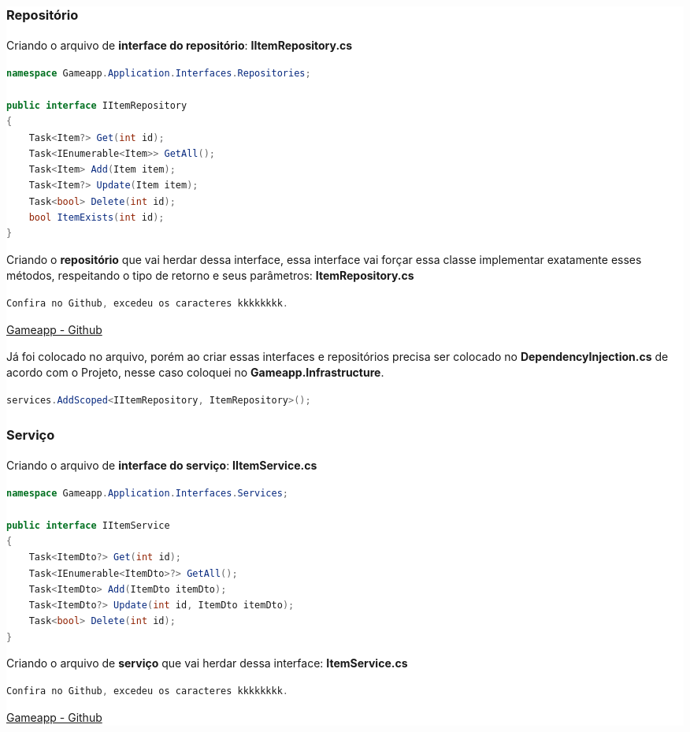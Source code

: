 ### Repositório

Criando o arquivo de **interface do repositório**: 
**IItemRepository.cs**
```cs
namespace Gameapp.Application.Interfaces.Repositories;

public interface IItemRepository
{
    Task<Item?> Get(int id);
    Task<IEnumerable<Item>> GetAll();
    Task<Item> Add(Item item);
    Task<Item?> Update(Item item);
    Task<bool> Delete(int id);
    bool ItemExists(int id);
}
```

Criando o **repositório** que vai herdar dessa interface, essa interface vai forçar essa classe implementar exatamente esses métodos, respeitando o tipo de retorno e seus parâmetros: **ItemRepository.cs**
```cs
Confira no Github, excedeu os caracteres kkkkkkkk.
```
[Gameapp - Github](https://github.com/GMessias/Gameapp)

Já foi colocado no arquivo, porém ao criar essas interfaces e repositórios precisa ser colocado no **DependencyInjection.cs** de acordo com o Projeto, nesse caso coloquei no **Gameapp.Infrastructure**.
```cs
services.AddScoped<IItemRepository, ItemRepository>();
```

### Serviço

Criando o arquivo de **interface do serviço**: 
**IItemService.cs**
```cs
namespace Gameapp.Application.Interfaces.Services;

public interface IItemService
{
    Task<ItemDto?> Get(int id);
    Task<IEnumerable<ItemDto>?> GetAll();
    Task<ItemDto> Add(ItemDto itemDto);
    Task<ItemDto?> Update(int id, ItemDto itemDto);
    Task<bool> Delete(int id);
}
```

Criando o arquivo de **serviço** que vai herdar dessa interface: 
**ItemService.cs**
```cs
Confira no Github, excedeu os caracteres kkkkkkkk.
```
[Gameapp - Github](https://github.com/GMessias/Gameapp)
